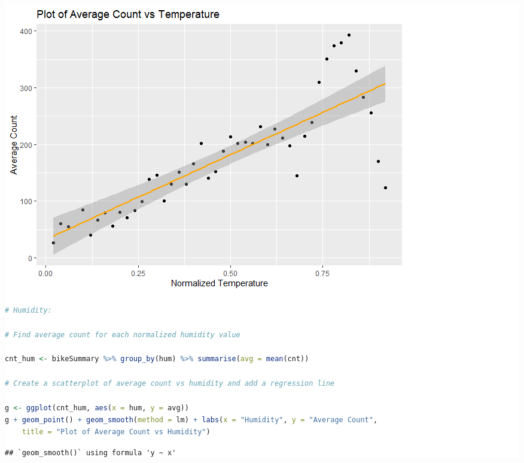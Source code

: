 ![](MondayAnalysis_files/figure-gfm/unnamed-chunk-6-4.png)

``` r
# Humidity:

# Find average count for each normalized humidity value

cnt_hum <- bikeSummary %>% group_by(hum) %>% summarise(avg = mean(cnt))

# Create a scatterplot of average count vs humidity and add a regression line

g <- ggplot(cnt_hum, aes(x = hum, y = avg))
g + geom_point() + geom_smooth(method = lm) + labs(x = "Humidity", y = "Average Count", 
    title = "Plot of Average Count vs Humidity")
```

    ## `geom_smooth()` using formula 'y ~ x'
